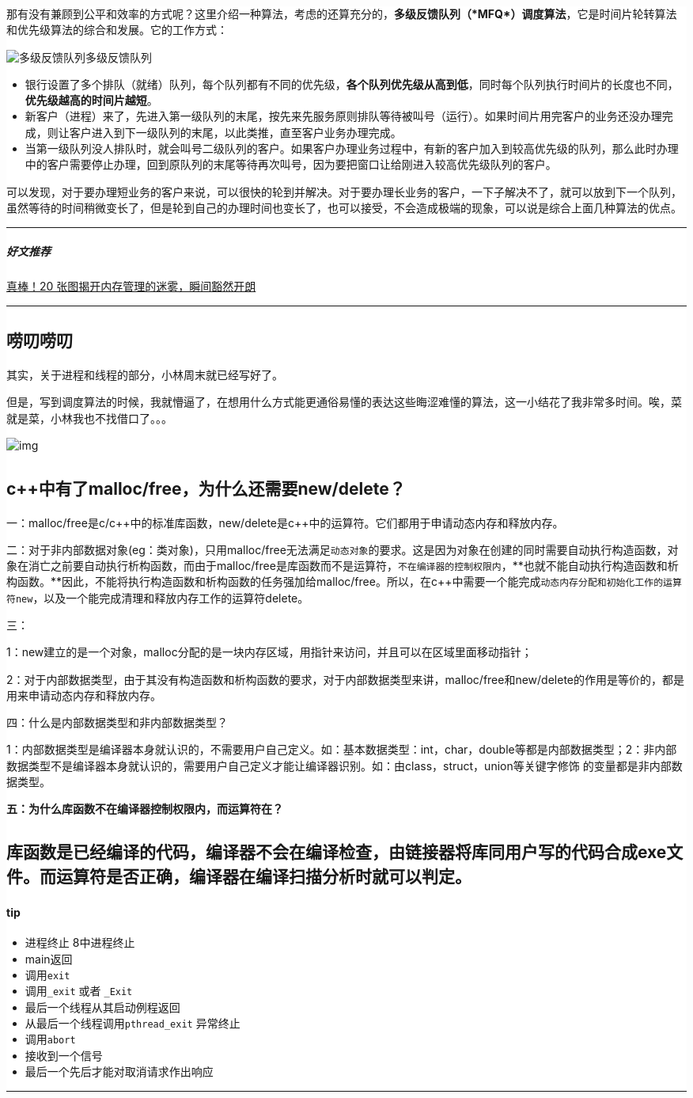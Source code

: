 那有没有兼顾到公平和效率的方式呢？这里介绍一种算法，考虑的还算充分的，**多级反馈队列（\*MFQ\*）调度算法**，它是时间片轮转算法和优先级算法的综合和发展。它的工作方式：

![多级反馈队列](https://mmbiz.qpic.cn/mmbiz_png/J0g14CUwaZcvw4t9kicec370n3cvX2JS9UUMwBVbgN2gdQib8C9AbDGaCmwUwhiaicsecVkywFJDCGp4rnWeZfvw6A/640?wx_fmt=png&tp=webp&wxfrom=5&wx_lazy=1&wx_co=1)多级反馈队列

- 银行设置了多个排队（就绪）队列，每个队列都有不同的优先级，**各个队列优先级从高到低**，同时每个队列执行时间片的长度也不同，**优先级越高的时间片越短**。
- 新客户（进程）来了，先进入第一级队列的末尾，按先来先服务原则排队等待被叫号（运行）。如果时间片用完客户的业务还没办理完成，则让客户进入到下一级队列的末尾，以此类推，直至客户业务办理完成。
- 当第一级队列没人排队时，就会叫号二级队列的客户。如果客户办理业务过程中，有新的客户加入到较高优先级的队列，那么此时办理中的客户需要停止办理，回到原队列的末尾等待再次叫号，因为要把窗口让给刚进入较高优先级队列的客户。

可以发现，对于要办理短业务的客户来说，可以很快的轮到并解决。对于要办理长业务的客户，一下子解决不了，就可以放到下一个队列，虽然等待的时间稍微变长了，但是轮到自己的办理时间也变长了，也可以接受，不会造成极端的现象，可以说是综合上面几种算法的优点。

------

##### 好文推荐

[真棒！20 张图揭开内存管理的迷雾，瞬间豁然开朗](https://mp.weixin.qq.com/s?__biz=MzUxODAzNDg4NQ==&mid=2247485033&idx=1&sn=bf9ba7aca126ad186922c57a96928593&scene=21#wechat_redirect)

------

## 唠叨唠叨

其实，关于进程和线程的部分，小林周末就已经写好了。

但是，写到调度算法的时候，我就懵逼了，在想用什么方式能更通俗易懂的表达这些晦涩难懂的算法，这一小结花了我非常多时间。唉，菜就是菜，小林我也不找借口了。。。

![img](https://mmbiz.qpic.cn/mmbiz_jpg/J0g14CUwaZcvw4t9kicec370n3cvX2JS9K2YEVT4cf5JNbVdCRjr3nP4He8fs0ycZsZ10NGTVoX2yjTic1oT77hg/640?wx_fmt=jpeg&tp=webp&wxfrom=5&wx_lazy=1&wx_co=1)



## c++中有了malloc/free，为什么还需要new/delete？

一：malloc/free是c/c++中的标准库函数，new/delete是c++中的运算符。它们都用于申请动态内存和释放内存。

二：对于非内部数据对象(eg：类对象)，只用malloc/free无法满足`动态对象`的要求。这是因为对象在创建的同时需要自动执行构造函数，对象在消亡之前要自动执行析构函数，而由于malloc/free是库函数而不是运算符，`不在编译器的控制权限内`，**也就不能自动执行构造函数和析构函数。**因此，不能将执行构造函数和析构函数的任务强加给malloc/free。所以，在c++中需要一个能完成`动态内存分配和初始化工作的运算符new`，以及一个能完成清理和释放内存工作的运算符delete。

三：

1：new建立的是一个对象，malloc分配的是一块内存区域，用指针来访问，并且可以在区域里面移动指针；

2：对于内部数据类型，由于其没有构造函数和析构函数的要求，对于内部数据类型来讲，malloc/free和new/delete的作用是等价的，都是用来申请动态内存和释放内存。

四：什么是内部数据类型和非内部数据类型？

1：内部数据类型是编译器本身就认识的，不需要用户自己定义。如：基本数据类型：int，char，double等都是内部数据类型；2：非内部数据类型不是编译器本身就认识的，需要用户自己定义才能让编译器识别。如：由class，struct，union等关键字修饰 的变量都是非内部数据类型。

**五：为什么库函数不在编译器控制权限内，而运算符在？**

库函数是已经编译的代码，编译器不会在编译检查，由链接器将库同用户写的代码合成exe文件。而运算符是否正确，编译器在编译扫描分析时就可以判定。
---

#### tip
- 进程终止
8中进程终止
- main返回
- 调用`exit`
- 调用`_exit` 或者 `_Exit`
- 最后一个线程从其启动例程返回
- 从最后一个线程调用`pthread_exit`
异常终止
- 调用`abort`
- 接收到一个信号
- 最后一个先后才能对取消请求作出响应

---